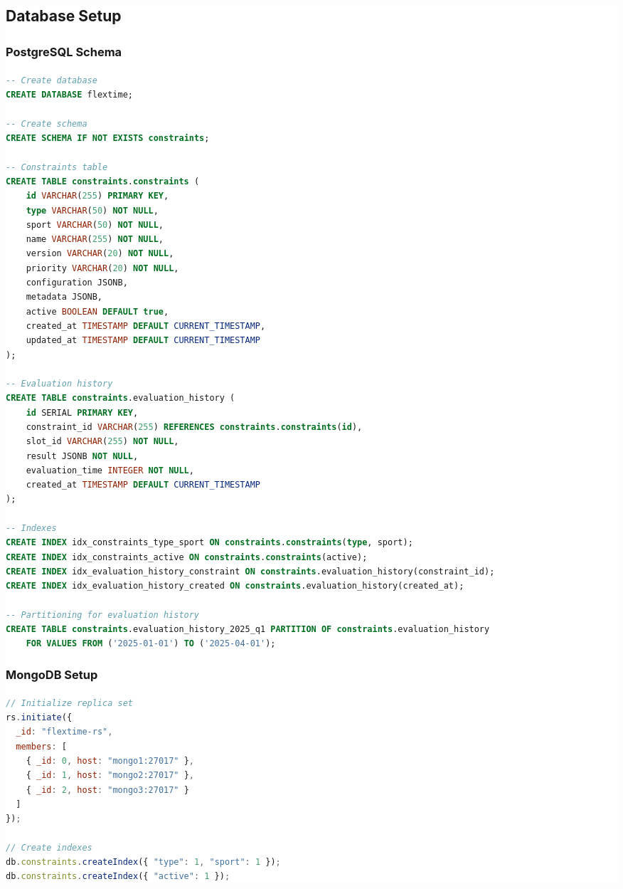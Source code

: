 ## Database Setup

### PostgreSQL Schema

```sql
-- Create database
CREATE DATABASE flextime;

-- Create schema
CREATE SCHEMA IF NOT EXISTS constraints;

-- Constraints table
CREATE TABLE constraints.constraints (
    id VARCHAR(255) PRIMARY KEY,
    type VARCHAR(50) NOT NULL,
    sport VARCHAR(50) NOT NULL,
    name VARCHAR(255) NOT NULL,
    version VARCHAR(20) NOT NULL,
    priority VARCHAR(20) NOT NULL,
    configuration JSONB,
    metadata JSONB,
    active BOOLEAN DEFAULT true,
    created_at TIMESTAMP DEFAULT CURRENT_TIMESTAMP,
    updated_at TIMESTAMP DEFAULT CURRENT_TIMESTAMP
);

-- Evaluation history
CREATE TABLE constraints.evaluation_history (
    id SERIAL PRIMARY KEY,
    constraint_id VARCHAR(255) REFERENCES constraints.constraints(id),
    slot_id VARCHAR(255) NOT NULL,
    result JSONB NOT NULL,
    evaluation_time INTEGER NOT NULL,
    created_at TIMESTAMP DEFAULT CURRENT_TIMESTAMP
);

-- Indexes
CREATE INDEX idx_constraints_type_sport ON constraints.constraints(type, sport);
CREATE INDEX idx_constraints_active ON constraints.constraints(active);
CREATE INDEX idx_evaluation_history_constraint ON constraints.evaluation_history(constraint_id);
CREATE INDEX idx_evaluation_history_created ON constraints.evaluation_history(created_at);

-- Partitioning for evaluation history
CREATE TABLE constraints.evaluation_history_2025_q1 PARTITION OF constraints.evaluation_history
    FOR VALUES FROM ('2025-01-01') TO ('2025-04-01');
```

### MongoDB Setup

```javascript
// Initialize replica set
rs.initiate({
  _id: "flextime-rs",
  members: [
    { _id: 0, host: "mongo1:27017" },
    { _id: 1, host: "mongo2:27017" },
    { _id: 2, host: "mongo3:27017" }
  ]
});

// Create indexes
db.constraints.createIndex({ "type": 1, "sport": 1 });
db.constraints.createIndex({ "active": 1 });
```